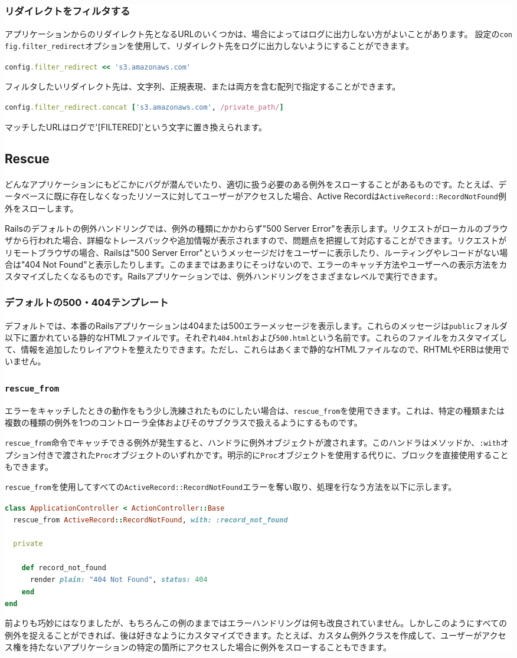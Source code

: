 ### リダイレクトをフィルタする

アプリケーションからのリダイレクト先となるURLのいくつかは、場合によってはログに出力しない方がよいことがあります。
設定の`config.filter_redirect`オプションを使用して、リダイレクト先をログに出力しないようにすることができます。

```ruby
config.filter_redirect << 's3.amazonaws.com'
```

フィルタしたいリダイレクト先は、文字列、正規表現、または両方を含む配列で指定することができます。

```ruby
config.filter_redirect.concat ['s3.amazonaws.com', /private_path/]
```

マッチしたURLはログで'[FILTERED]'という文字に置き換えられます。

Rescue
------

どんなアプリケーションにもどこかにバグが潜んでいたり、適切に扱う必要のある例外をスローすることがあるものです。たとえば、データベースに既に存在しなくなったリソースに対してユーザーがアクセスした場合、Active Recordは`ActiveRecord::RecordNotFound`例外をスローします。

Railsのデフォルトの例外ハンドリングでは、例外の種類にかかわらず"500 Server Error"を表示します。リクエストがローカルのブラウザから行われた場合、詳細なトレースバックや追加情報が表示されますので、問題点を把握して対応することができます。リクエストがリモートブラウザの場合、Railsは"500 Server Error"というメッセージだけをユーザーに表示したり、ルーティングやレコードがない場合は"404 Not Found"と表示したりします。このままではあまりにそっけないので、エラーのキャッチ方法やユーザーへの表示方法をカスタマイズしたくなるものです。Railsアプリケーションでは、例外ハンドリングをさまざまなレベルで実行できます。

### デフォルトの500・404テンプレート

デフォルトでは、本番のRailsアプリケーションは404または500エラーメッセージを表示します。これらのメッセージは`public`フォルダ以下に置かれている静的なHTMLファイルです。それぞれ`404.html`および`500.html`という名前です。これらのファイルをカスタマイズして、情報を追加したりレイアウトを整えたりできます。ただし、これらはあくまで静的なHTMLファイルなので、RHTMLやERBは使用でいません。

### `rescue_from`

エラーをキャッチしたときの動作をもう少し洗練されたものにしたい場合は、`rescue_from`を使用できます。これは、特定の種類または複数の種類の例外を1つのコントローラ全体およびそのサブクラスで扱えるようにするものです。

`rescue_from`命令でキャッチできる例外が発生すると、ハンドラに例外オブジェクトが渡されます。このハンドラはメソッドか、`:with`オプション付きで渡された`Proc`オブジェクトのいずれかです。明示的に`Proc`オブジェクトを使用する代りに、ブロックを直接使用することもできます。

`rescue_from`を使用してすべての`ActiveRecord::RecordNotFound`エラーを奪い取り、処理を行なう方法を以下に示します。

```ruby
class ApplicationController < ActionController::Base
  rescue_from ActiveRecord::RecordNotFound, with: :record_not_found

  private

    def record_not_found
      render plain: "404 Not Found", status: 404
    end
end
```

前よりも巧妙にはなりましたが、もちろんこの例のままではエラーハンドリングは何も改良されていません。しかしこのようにすべての例外を捉えることができれば、後は好きなようにカスタマイズできます。たとえば、カスタム例外クラスを作成して、ユーザーがアクセス権を持たないアプリケーションの特定の箇所にアクセスした場合に例外をスローすることもできます。
